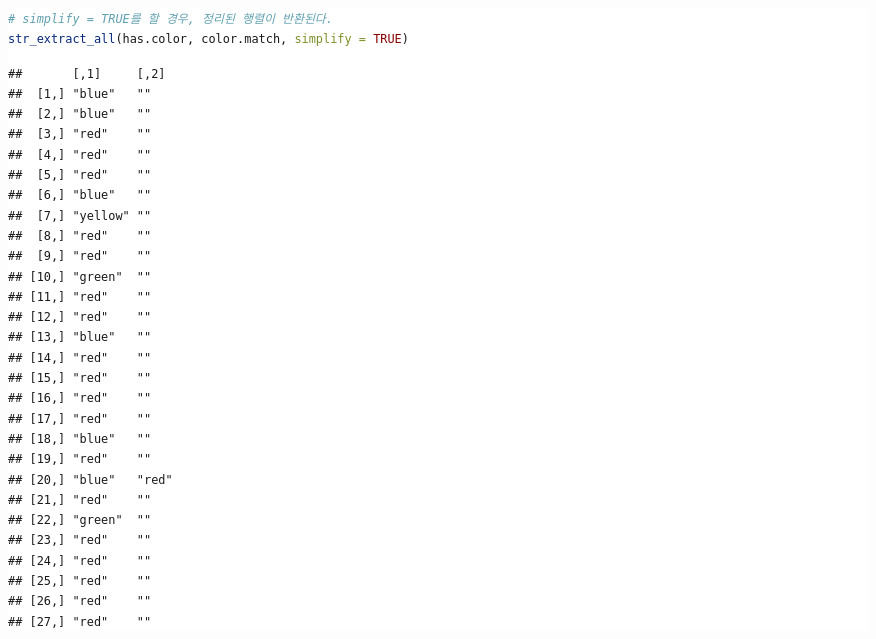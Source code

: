 ``` r
# simplify = TRUE를 할 경우, 정리된 행렬이 반환된다.
str_extract_all(has.color, color.match, simplify = TRUE)
```

    ##       [,1]     [,2] 
    ##  [1,] "blue"   ""   
    ##  [2,] "blue"   ""   
    ##  [3,] "red"    ""   
    ##  [4,] "red"    ""   
    ##  [5,] "red"    ""   
    ##  [6,] "blue"   ""   
    ##  [7,] "yellow" ""   
    ##  [8,] "red"    ""   
    ##  [9,] "red"    ""   
    ## [10,] "green"  ""   
    ## [11,] "red"    ""   
    ## [12,] "red"    ""   
    ## [13,] "blue"   ""   
    ## [14,] "red"    ""   
    ## [15,] "red"    ""   
    ## [16,] "red"    ""   
    ## [17,] "red"    ""   
    ## [18,] "blue"   ""   
    ## [19,] "red"    ""   
    ## [20,] "blue"   "red"
    ## [21,] "red"    ""   
    ## [22,] "green"  ""   
    ## [23,] "red"    ""   
    ## [24,] "red"    ""   
    ## [25,] "red"    ""   
    ## [26,] "red"    ""   
    ## [27,] "red"    ""   